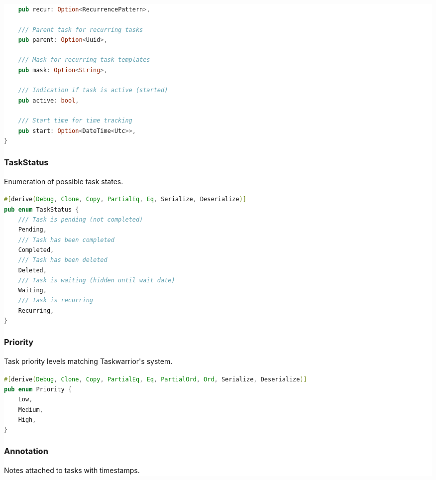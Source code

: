 ```rust
    pub recur: Option<RecurrencePattern>,

    /// Parent task for recurring tasks
    pub parent: Option<Uuid>,

    /// Mask for recurring task templates
    pub mask: Option<String>,

    /// Indication if task is active (started)
    pub active: bool,

    /// Start time for time tracking
    pub start: Option<DateTime<Utc>>,
}
```

### TaskStatus

Enumeration of possible task states.

```rust
#[derive(Debug, Clone, Copy, PartialEq, Eq, Serialize, Deserialize)]
pub enum TaskStatus {
    /// Task is pending (not completed)
    Pending,
    /// Task has been completed
    Completed,
    /// Task has been deleted
    Deleted,
    /// Task is waiting (hidden until wait date)
    Waiting,
    /// Task is recurring
    Recurring,
}
```

### Priority

Task priority levels matching Taskwarrior's system.

```rust
#[derive(Debug, Clone, Copy, PartialEq, Eq, PartialOrd, Ord, Serialize, Deserialize)]
pub enum Priority {
    Low,
    Medium,
    High,
}
```

### Annotation

Notes attached to tasks with timestamps.
